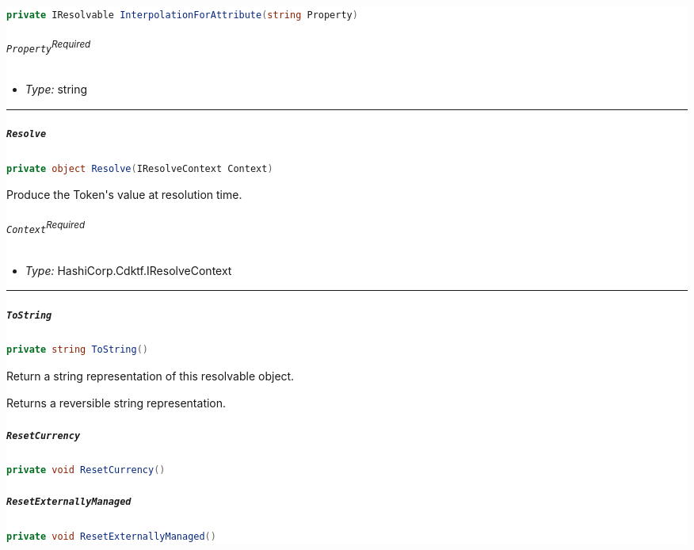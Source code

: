 ```csharp
private IResolvable InterpolationForAttribute(string Property)
```

###### `Property`<sup>Required</sup> <a name="Property" id="@cdktf/provider-cloudflare.zoneSubscription.ZoneSubscriptionRatePlanOutputReference.interpolationForAttribute.parameter.property"></a>

- *Type:* string

---

##### `Resolve` <a name="Resolve" id="@cdktf/provider-cloudflare.zoneSubscription.ZoneSubscriptionRatePlanOutputReference.resolve"></a>

```csharp
private object Resolve(IResolveContext Context)
```

Produce the Token's value at resolution time.

###### `Context`<sup>Required</sup> <a name="Context" id="@cdktf/provider-cloudflare.zoneSubscription.ZoneSubscriptionRatePlanOutputReference.resolve.parameter._context"></a>

- *Type:* HashiCorp.Cdktf.IResolveContext

---

##### `ToString` <a name="ToString" id="@cdktf/provider-cloudflare.zoneSubscription.ZoneSubscriptionRatePlanOutputReference.toString"></a>

```csharp
private string ToString()
```

Return a string representation of this resolvable object.

Returns a reversible string representation.

##### `ResetCurrency` <a name="ResetCurrency" id="@cdktf/provider-cloudflare.zoneSubscription.ZoneSubscriptionRatePlanOutputReference.resetCurrency"></a>

```csharp
private void ResetCurrency()
```

##### `ResetExternallyManaged` <a name="ResetExternallyManaged" id="@cdktf/provider-cloudflare.zoneSubscription.ZoneSubscriptionRatePlanOutputReference.resetExternallyManaged"></a>

```csharp
private void ResetExternallyManaged()
```
